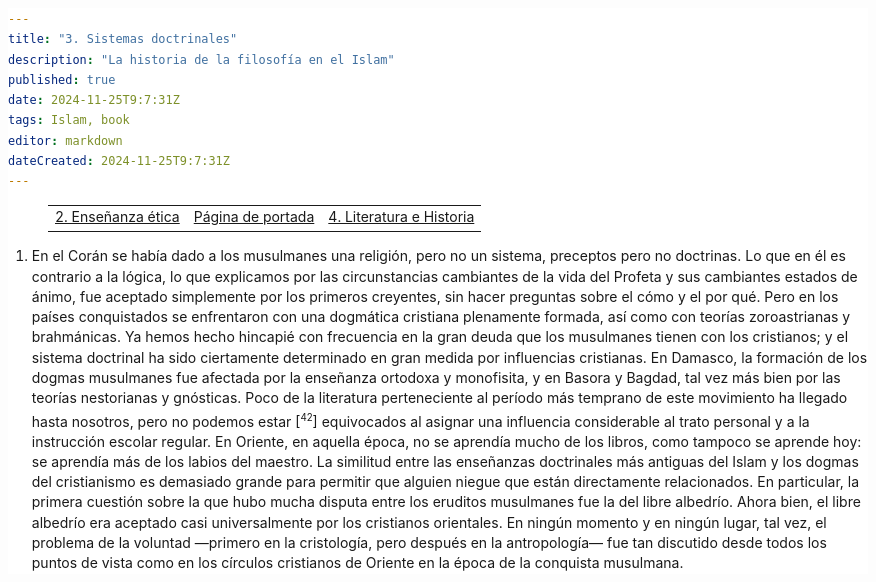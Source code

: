 ```yaml
---
title: "3. Sistemas doctrinales"
description: "La historia de la filosofía en el Islam"
published: true
date: 2024-11-25T9:7:31Z
tags: Islam, book
editor: markdown
dateCreated: 2024-11-25T9:7:31Z
---
```


<figure class="table chapter-navigator">
  <table>
    <tbody>
      <tr>
        <td>
        <a href="/es/book/Islam/The_History_of_Philosophy_in_Islam/2_2">
          <span class="mdi mdi-arrow-left-drop-circle"></span><span class="pl-2">2. Enseñanza ética</span>
        </a>
        </td>
        <td>
        <a href="/es/book/Islam/The_History_of_Philosophy_in_Islam">
          <span class="mdi mdi-book-open-variant"></span><span class="pl-2">Página de portada</span>
        </a>
        </td>
        <td>
        <a href="/es/book/Islam/The_History_of_Philosophy_in_Islam/2_4">
          <span class="pr-2">4. Literatura e Historia</span><span class="mdi mdi-arrow-right-drop-circle"></span>
        </a>
        </td>
      </tr>
    </tbody>
  </table>
</figure>

1. En el Corán se había dado a los musulmanes una religión, pero no un sistema, preceptos pero no doctrinas. Lo que en él es contrario a la lógica, lo que explicamos por las circunstancias cambiantes de la vida del Profeta y sus cambiantes estados de ánimo, fue aceptado simplemente por los primeros creyentes, sin hacer preguntas sobre el cómo y el por qué. Pero en los países conquistados se enfrentaron con una dogmática cristiana plenamente formada, así como con teorías zoroastrianas y brahmánicas. Ya hemos hecho hincapié con frecuencia en la gran deuda que los musulmanes tienen con los cristianos; y el sistema doctrinal ha sido ciertamente determinado en gran medida por influencias cristianas. En Damasco, la formación de los dogmas musulmanes fue afectada por la enseñanza ortodoxa y monofisita, y en Basora y Bagdad, tal vez más bien por las teorías nestorianas y gnósticas. Poco de la literatura perteneciente al período más temprano de este movimiento ha llegado hasta nosotros, pero no podemos estar <span id="p42">[<sup><small>42</small></sup>]</span> equivocados al asignar una influencia considerable al trato personal y a la instrucción escolar regular. En Oriente, en aquella época, no se aprendía mucho de los libros, como tampoco se aprende hoy: se aprendía más de los labios del maestro. La similitud entre las enseñanzas doctrinales más antiguas del Islam y los dogmas del cristianismo es demasiado grande para permitir que alguien niegue que están directamente relacionados. En particular, la primera cuestión sobre la que hubo mucha disputa entre los eruditos musulmanes fue la del libre albedrío. Ahora bien, el libre albedrío era aceptado casi universalmente por los cristianos orientales. En ningún momento y en ningún lugar, tal vez, el problema de la voluntad —primero en la cristología, pero después en la antropología— fue tan discutido desde todos los puntos de vista como en los círculos cristianos de Oriente en la época de la conquista musulmana.


[^10]: 50:1 Para esto los místicos introdujeron un sexto sentido.
[^11]: 62:1 Los ascetas eran llamados _Sufis_, por su vestimenta de lana gruesa, o _Sûf_.